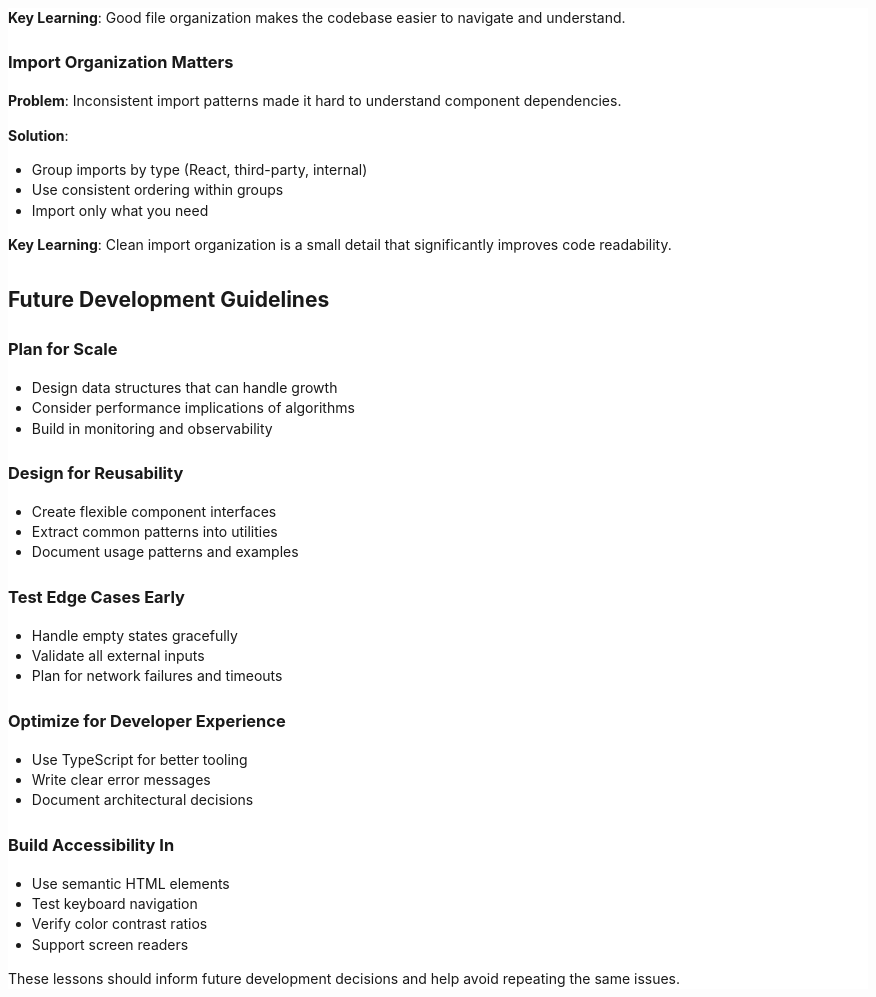 **Key Learning**: Good file organization makes the codebase easier to navigate and understand.

### Import Organization Matters
**Problem**: Inconsistent import patterns made it hard to understand component dependencies.

**Solution**:
- Group imports by type (React, third-party, internal)
- Use consistent ordering within groups
- Import only what you need

**Key Learning**: Clean import organization is a small detail that significantly improves code readability.

## Future Development Guidelines

### Plan for Scale
- Design data structures that can handle growth
- Consider performance implications of algorithms
- Build in monitoring and observability

### Design for Reusability
- Create flexible component interfaces
- Extract common patterns into utilities
- Document usage patterns and examples

### Test Edge Cases Early
- Handle empty states gracefully
- Validate all external inputs
- Plan for network failures and timeouts

### Optimize for Developer Experience
- Use TypeScript for better tooling
- Write clear error messages
- Document architectural decisions

### Build Accessibility In
- Use semantic HTML elements
- Test keyboard navigation
- Verify color contrast ratios
- Support screen readers

These lessons should inform future development decisions and help avoid repeating the same issues.